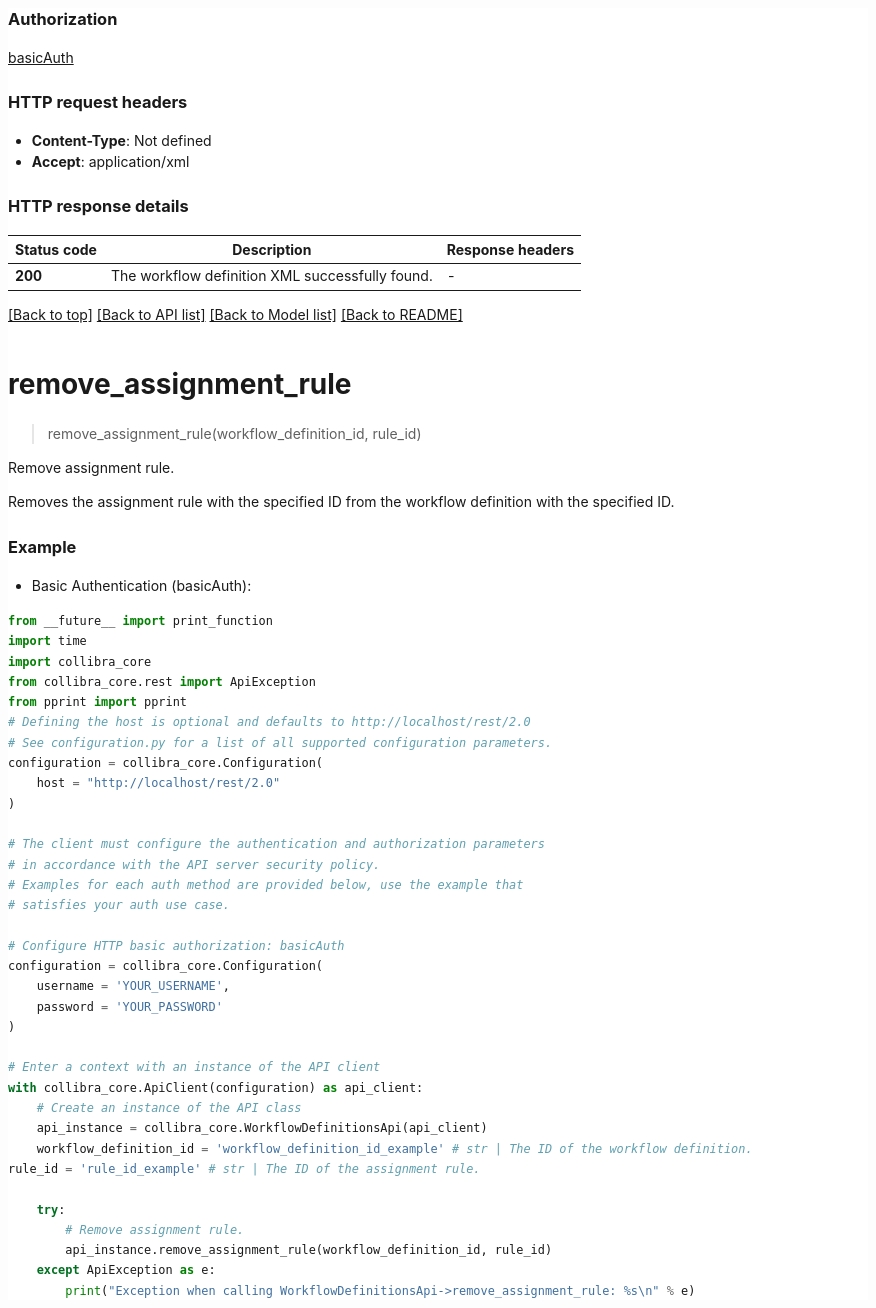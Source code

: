 ### Authorization

[basicAuth](../README.md#basicAuth)

### HTTP request headers

 - **Content-Type**: Not defined
 - **Accept**: application/xml

### HTTP response details
| Status code | Description | Response headers |
|-------------|-------------|------------------|
**200** | The workflow definition XML successfully found. |  -  |

[[Back to top]](#) [[Back to API list]](../README.md#documentation-for-api-endpoints) [[Back to Model list]](../README.md#documentation-for-models) [[Back to README]](../README.md)

# **remove_assignment_rule**
> remove_assignment_rule(workflow_definition_id, rule_id)

Remove assignment rule.

Removes the assignment rule with the specified ID from the workflow definition with the specified ID.

### Example

* Basic Authentication (basicAuth):
```python
from __future__ import print_function
import time
import collibra_core
from collibra_core.rest import ApiException
from pprint import pprint
# Defining the host is optional and defaults to http://localhost/rest/2.0
# See configuration.py for a list of all supported configuration parameters.
configuration = collibra_core.Configuration(
    host = "http://localhost/rest/2.0"
)

# The client must configure the authentication and authorization parameters
# in accordance with the API server security policy.
# Examples for each auth method are provided below, use the example that
# satisfies your auth use case.

# Configure HTTP basic authorization: basicAuth
configuration = collibra_core.Configuration(
    username = 'YOUR_USERNAME',
    password = 'YOUR_PASSWORD'
)

# Enter a context with an instance of the API client
with collibra_core.ApiClient(configuration) as api_client:
    # Create an instance of the API class
    api_instance = collibra_core.WorkflowDefinitionsApi(api_client)
    workflow_definition_id = 'workflow_definition_id_example' # str | The ID of the workflow definition.
rule_id = 'rule_id_example' # str | The ID of the assignment rule.

    try:
        # Remove assignment rule.
        api_instance.remove_assignment_rule(workflow_definition_id, rule_id)
    except ApiException as e:
        print("Exception when calling WorkflowDefinitionsApi->remove_assignment_rule: %s\n" % e)
```